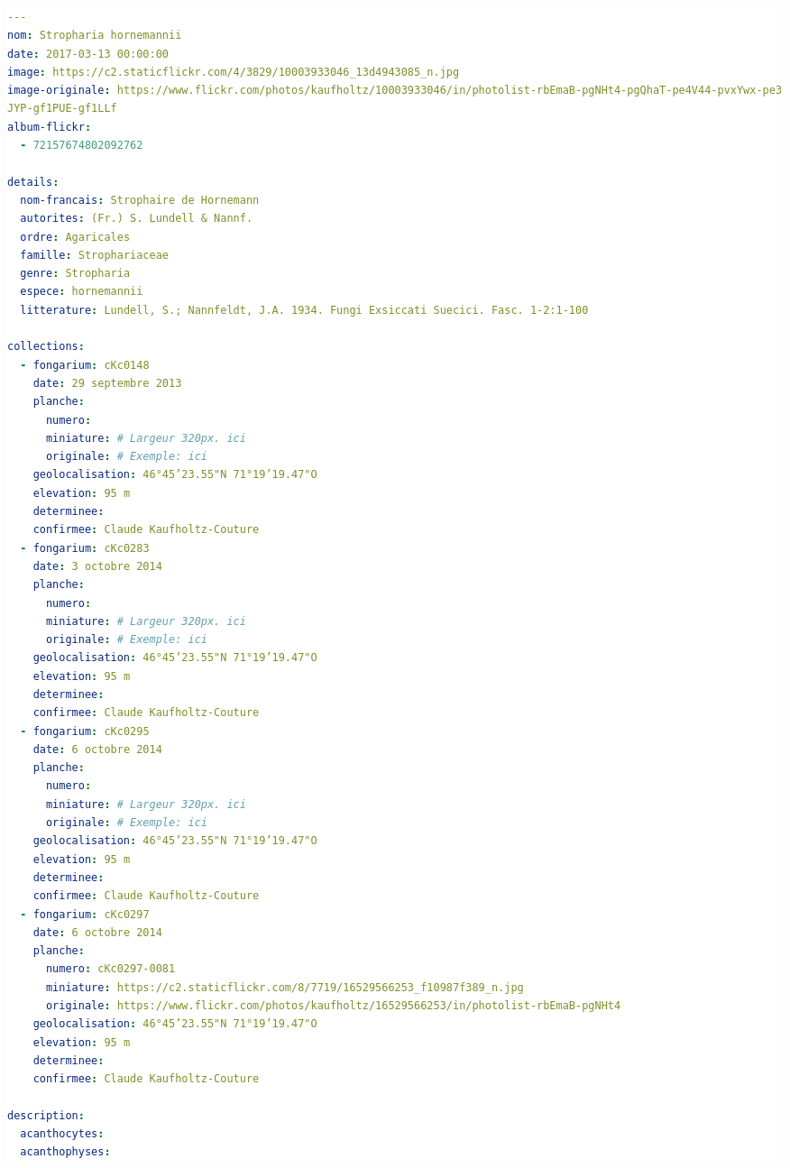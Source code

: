 ```yaml
---
nom: Stropharia hornemannii
date: 2017-03-13 00:00:00
image: https://c2.staticflickr.com/4/3829/10003933046_13d4943085_n.jpg
image-originale: https://www.flickr.com/photos/kaufholtz/10003933046/in/photolist-rbEmaB-pgNHt4-pgQhaT-pe4V44-pvxYwx-pe3JYP-gf1PUE-gf1LLf
album-flickr:
  - 72157674802092762 

details:
  nom-francais: Strophaire de Hornemann
  autorites: (Fr.) S. Lundell & Nannf.
  ordre: Agaricales
  famille: Strophariaceae
  genre: Stropharia
  espece: hornemannii
  litterature: Lundell, S.; Nannfeldt, J.A. 1934. Fungi Exsiccati Suecici. Fasc. 1-2:1-100

collections:
  - fongarium: cKc0148
    date: 29 septembre 2013
    planche:
      numero: 
      miniature: # Largeur 320px. ici
      originale: # Exemple: ici
    geolocalisation: 46°45’23.55"N 71°19’19.47"O
    elevation: 95 m
    determinee: 
    confirmee: Claude Kaufholtz-Couture
  - fongarium: cKc0283
    date: 3 octobre 2014
    planche:
      numero: 
      miniature: # Largeur 320px. ici
      originale: # Exemple: ici
    geolocalisation: 46°45’23.55"N 71°19’19.47"O
    elevation: 95 m
    determinee: 
    confirmee: Claude Kaufholtz-Couture
  - fongarium: cKc0295
    date: 6 octobre 2014
    planche:
      numero: 
      miniature: # Largeur 320px. ici
      originale: # Exemple: ici
    geolocalisation: 46°45’23.55"N 71°19’19.47"O
    elevation: 95 m
    determinee: 
    confirmee: Claude Kaufholtz-Couture
  - fongarium: cKc0297
    date: 6 octobre 2014
    planche:
      numero: cKc0297-0081
      miniature: https://c2.staticflickr.com/8/7719/16529566253_f10987f389_n.jpg
      originale: https://www.flickr.com/photos/kaufholtz/16529566253/in/photolist-rbEmaB-pgNHt4
    geolocalisation: 46°45’23.55"N 71°19’19.47"O
    elevation: 95 m
    determinee: 
    confirmee: Claude Kaufholtz-Couture

description:
  acanthocytes: 
  acanthophyses: 
```